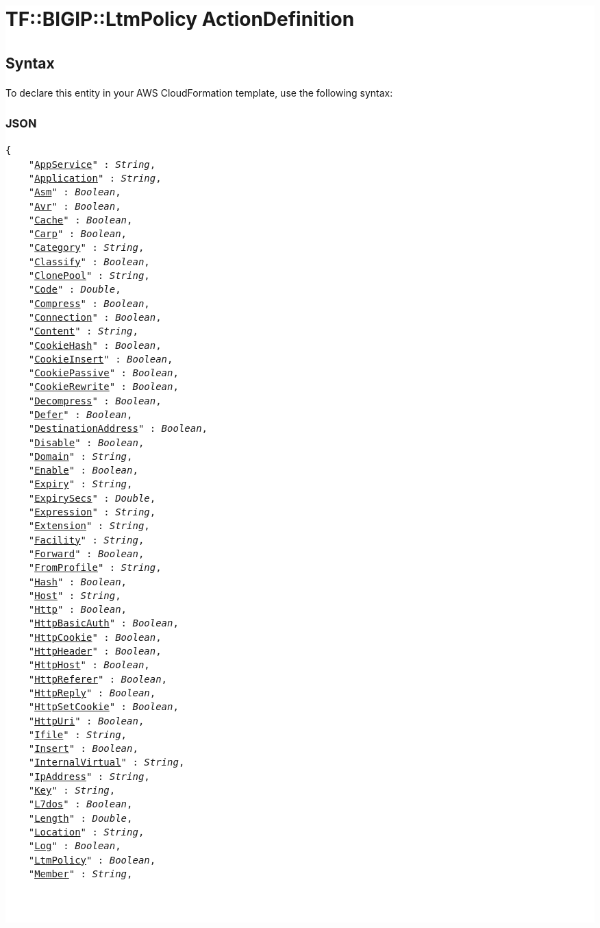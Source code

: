 # TF::BIGIP::LtmPolicy ActionDefinition

## Syntax

To declare this entity in your AWS CloudFormation template, use the following syntax:

### JSON

<pre>
{
    "<a href="#appservice" title="AppService">AppService</a>" : <i>String</i>,
    "<a href="#application" title="Application">Application</a>" : <i>String</i>,
    "<a href="#asm" title="Asm">Asm</a>" : <i>Boolean</i>,
    "<a href="#avr" title="Avr">Avr</a>" : <i>Boolean</i>,
    "<a href="#cache" title="Cache">Cache</a>" : <i>Boolean</i>,
    "<a href="#carp" title="Carp">Carp</a>" : <i>Boolean</i>,
    "<a href="#category" title="Category">Category</a>" : <i>String</i>,
    "<a href="#classify" title="Classify">Classify</a>" : <i>Boolean</i>,
    "<a href="#clonepool" title="ClonePool">ClonePool</a>" : <i>String</i>,
    "<a href="#code" title="Code">Code</a>" : <i>Double</i>,
    "<a href="#compress" title="Compress">Compress</a>" : <i>Boolean</i>,
    "<a href="#connection" title="Connection">Connection</a>" : <i>Boolean</i>,
    "<a href="#content" title="Content">Content</a>" : <i>String</i>,
    "<a href="#cookiehash" title="CookieHash">CookieHash</a>" : <i>Boolean</i>,
    "<a href="#cookieinsert" title="CookieInsert">CookieInsert</a>" : <i>Boolean</i>,
    "<a href="#cookiepassive" title="CookiePassive">CookiePassive</a>" : <i>Boolean</i>,
    "<a href="#cookierewrite" title="CookieRewrite">CookieRewrite</a>" : <i>Boolean</i>,
    "<a href="#decompress" title="Decompress">Decompress</a>" : <i>Boolean</i>,
    "<a href="#defer" title="Defer">Defer</a>" : <i>Boolean</i>,
    "<a href="#destinationaddress" title="DestinationAddress">DestinationAddress</a>" : <i>Boolean</i>,
    "<a href="#disable" title="Disable">Disable</a>" : <i>Boolean</i>,
    "<a href="#domain" title="Domain">Domain</a>" : <i>String</i>,
    "<a href="#enable" title="Enable">Enable</a>" : <i>Boolean</i>,
    "<a href="#expiry" title="Expiry">Expiry</a>" : <i>String</i>,
    "<a href="#expirysecs" title="ExpirySecs">ExpirySecs</a>" : <i>Double</i>,
    "<a href="#expression" title="Expression">Expression</a>" : <i>String</i>,
    "<a href="#extension" title="Extension">Extension</a>" : <i>String</i>,
    "<a href="#facility" title="Facility">Facility</a>" : <i>String</i>,
    "<a href="#forward" title="Forward">Forward</a>" : <i>Boolean</i>,
    "<a href="#fromprofile" title="FromProfile">FromProfile</a>" : <i>String</i>,
    "<a href="#hash" title="Hash">Hash</a>" : <i>Boolean</i>,
    "<a href="#host" title="Host">Host</a>" : <i>String</i>,
    "<a href="#http" title="Http">Http</a>" : <i>Boolean</i>,
    "<a href="#httpbasicauth" title="HttpBasicAuth">HttpBasicAuth</a>" : <i>Boolean</i>,
    "<a href="#httpcookie" title="HttpCookie">HttpCookie</a>" : <i>Boolean</i>,
    "<a href="#httpheader" title="HttpHeader">HttpHeader</a>" : <i>Boolean</i>,
    "<a href="#httphost" title="HttpHost">HttpHost</a>" : <i>Boolean</i>,
    "<a href="#httpreferer" title="HttpReferer">HttpReferer</a>" : <i>Boolean</i>,
    "<a href="#httpreply" title="HttpReply">HttpReply</a>" : <i>Boolean</i>,
    "<a href="#httpsetcookie" title="HttpSetCookie">HttpSetCookie</a>" : <i>Boolean</i>,
    "<a href="#httpuri" title="HttpUri">HttpUri</a>" : <i>Boolean</i>,
    "<a href="#ifile" title="Ifile">Ifile</a>" : <i>String</i>,
    "<a href="#insert" title="Insert">Insert</a>" : <i>Boolean</i>,
    "<a href="#internalvirtual" title="InternalVirtual">InternalVirtual</a>" : <i>String</i>,
    "<a href="#ipaddress" title="IpAddress">IpAddress</a>" : <i>String</i>,
    "<a href="#key" title="Key">Key</a>" : <i>String</i>,
    "<a href="#l7dos" title="L7dos">L7dos</a>" : <i>Boolean</i>,
    "<a href="#length" title="Length">Length</a>" : <i>Double</i>,
    "<a href="#location" title="Location">Location</a>" : <i>String</i>,
    "<a href="#log" title="Log">Log</a>" : <i>Boolean</i>,
    "<a href="#ltmpolicy" title="LtmPolicy">LtmPolicy</a>" : <i>Boolean</i>,
    "<a href="#member" title="Member">Member</a>" : <i>String</i>,